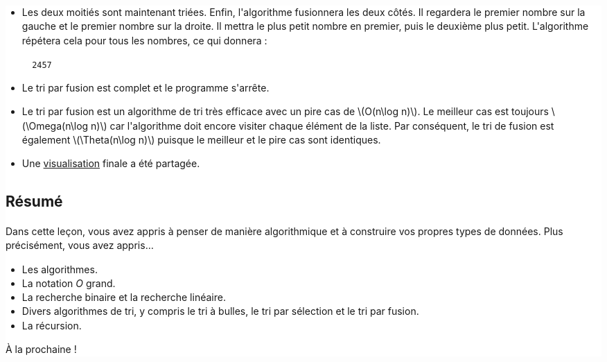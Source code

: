     
*   Les deux moitiés sont maintenant triées. Enfin, l'algorithme fusionnera les deux côtés. Il regardera le premier nombre sur la gauche et le premier nombre sur la droite. Il mettra le plus petit nombre en premier, puis le deuxième plus petit. L'algorithme répétera cela pour tous les nombres, ce qui donnera :
    
          2457
        
    
*   Le tri par fusion est complet et le programme s'arrête.
*   Le tri par fusion est un algorithme de tri très efficace avec un pire cas de \\(O(n\\log n)\\). Le meilleur cas est toujours \\(\\Omega(n\\log n)\\) car l'algorithme doit encore visiter chaque élément de la liste. Par conséquent, le tri de fusion est également \\(\\Theta(n\\log n)\\) puisque le meilleur et le pire cas sont identiques.
*   Une [visualisation](https://www.youtube.com/watch?v=ZZuD6iUe3Pc) finale a été partagée.

Résumé
------

Dans cette leçon, vous avez appris à penser de manière algorithmique et à construire vos propres types de données. Plus précisément, vous avez appris…

*   Les algorithmes.
*   La notation _O_ grand.
*   La recherche binaire et la recherche linéaire.
*   Divers algorithmes de tri, y compris le tri à bulles, le tri par sélection et le tri par fusion.
*   La récursion.

À la prochaine !

